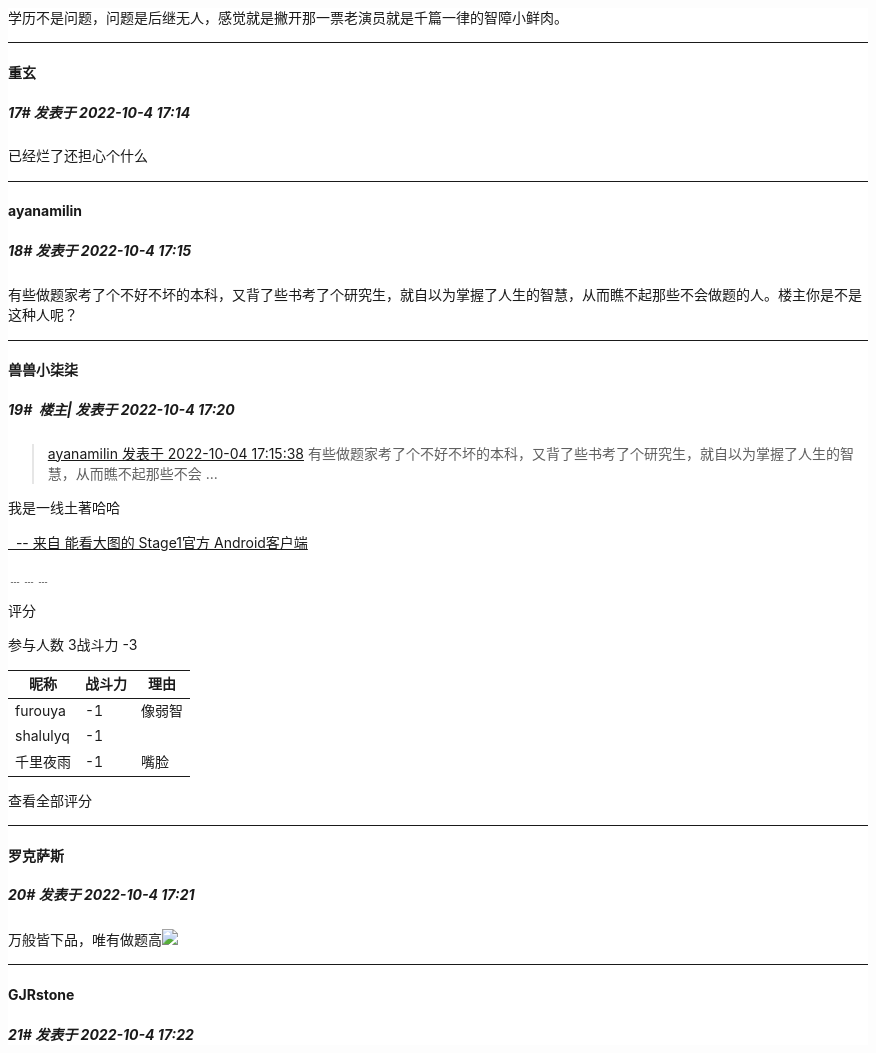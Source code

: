 学历不是问题，问题是后继无人，感觉就是撇开那一票老演员就是千篇一律的智障小鲜肉。

*****

####  重玄  
##### 17#       发表于 2022-10-4 17:14

已经烂了还担心个什么

*****

####  ayanamilin  
##### 18#       发表于 2022-10-4 17:15

有些做题家考了个不好不坏的本科，又背了些书考了个研究生，就自以为掌握了人生的智慧，从而瞧不起那些不会做题的人。楼主你是不是这种人呢？

*****

####  兽兽小柒柒  
##### 19#         楼主| 发表于 2022-10-4 17:20

<blockquote><a href="httphttps://bbs.saraba1st.com/2b/forum.php?mod=redirect&amp;goto=findpost&amp;pid=57757393&amp;ptid=2098019" target="_blank">ayanamilin 发表于 2022-10-04 17:15:38</a>
有些做题家考了个不好不坏的本科，又背了些书考了个研究生，就自以为掌握了人生的智慧，从而瞧不起那些不会 ...</blockquote>我是一线土著哈哈

[  -- 来自 能看大图的 Stage1官方 Android客户端](https://www.coolapk.com/apk/140634)

﹍﹍﹍

评分

 参与人数 3战斗力 -3

|昵称|战斗力|理由|
|----|---|---|
| furouya|-1|像弱智|
| shalulyq|-1||
| 千里夜雨|-1|嘴脸|

查看全部评分

*****

####  罗克萨斯  
##### 20#       发表于 2022-10-4 17:21

万般皆下品，唯有做题高<img src="https://static.saraba1st.com/image/smiley/face2017/049.png" referrerpolicy="no-referrer">

*****

####  GJRstone  
##### 21#       发表于 2022-10-4 17:22
